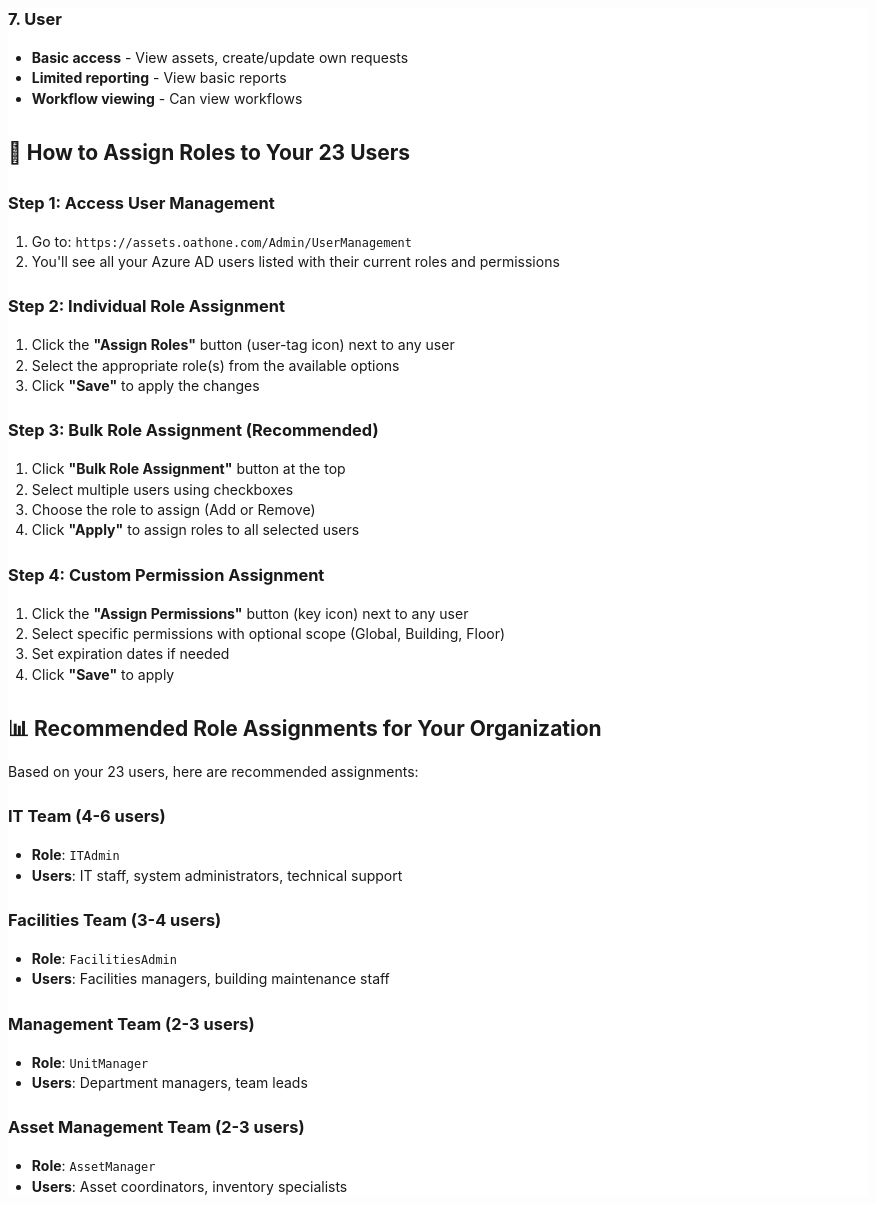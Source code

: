 ### **7. User**
- **Basic access** - View assets, create/update own requests
- **Limited reporting** - View basic reports
- **Workflow viewing** - Can view workflows

## 🚀 **How to Assign Roles to Your 23 Users**

### **Step 1: Access User Management**
1. Go to: `https://assets.oathone.com/Admin/UserManagement`
2. You'll see all your Azure AD users listed with their current roles and permissions

### **Step 2: Individual Role Assignment**
1. Click the **"Assign Roles"** button (user-tag icon) next to any user
2. Select the appropriate role(s) from the available options
3. Click **"Save"** to apply the changes

### **Step 3: Bulk Role Assignment (Recommended)**
1. Click **"Bulk Role Assignment"** button at the top
2. Select multiple users using checkboxes
3. Choose the role to assign (Add or Remove)
4. Click **"Apply"** to assign roles to all selected users

### **Step 4: Custom Permission Assignment**
1. Click the **"Assign Permissions"** button (key icon) next to any user
2. Select specific permissions with optional scope (Global, Building, Floor)
3. Set expiration dates if needed
4. Click **"Save"** to apply

## 📊 **Recommended Role Assignments for Your Organization**

Based on your 23 users, here are recommended assignments:

### **IT Team (4-6 users)**
- **Role**: `ITAdmin`
- **Users**: IT staff, system administrators, technical support

### **Facilities Team (3-4 users)**
- **Role**: `FacilitiesAdmin`
- **Users**: Facilities managers, building maintenance staff

### **Management Team (2-3 users)**
- **Role**: `UnitManager`
- **Users**: Department managers, team leads

### **Asset Management Team (2-3 users)**
- **Role**: `AssetManager`
- **Users**: Asset coordinators, inventory specialists
